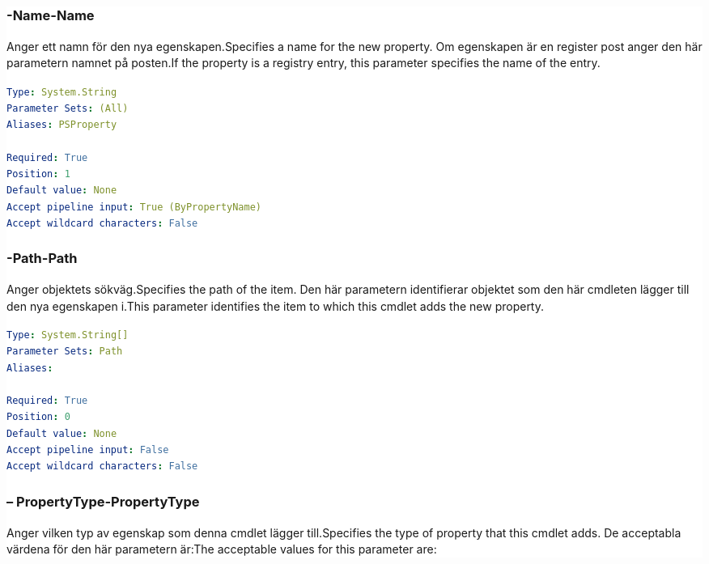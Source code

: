 ### <span data-ttu-id="beafb-165">-Name</span><span class="sxs-lookup"><span data-stu-id="beafb-165">-Name</span></span>

<span data-ttu-id="beafb-166">Anger ett namn för den nya egenskapen.</span><span class="sxs-lookup"><span data-stu-id="beafb-166">Specifies a name for the new property.</span></span>
<span data-ttu-id="beafb-167">Om egenskapen är en register post anger den här parametern namnet på posten.</span><span class="sxs-lookup"><span data-stu-id="beafb-167">If the property is a registry entry, this parameter specifies the name of the entry.</span></span>

```yaml
Type: System.String
Parameter Sets: (All)
Aliases: PSProperty

Required: True
Position: 1
Default value: None
Accept pipeline input: True (ByPropertyName)
Accept wildcard characters: False
```

### <span data-ttu-id="beafb-168">-Path</span><span class="sxs-lookup"><span data-stu-id="beafb-168">-Path</span></span>

<span data-ttu-id="beafb-169">Anger objektets sökväg.</span><span class="sxs-lookup"><span data-stu-id="beafb-169">Specifies the path of the item.</span></span>
<span data-ttu-id="beafb-170">Den här parametern identifierar objektet som den här cmdleten lägger till den nya egenskapen i.</span><span class="sxs-lookup"><span data-stu-id="beafb-170">This parameter identifies the item to which this cmdlet adds the new property.</span></span>

```yaml
Type: System.String[]
Parameter Sets: Path
Aliases:

Required: True
Position: 0
Default value: None
Accept pipeline input: False
Accept wildcard characters: False
```

### <span data-ttu-id="beafb-171">– PropertyType</span><span class="sxs-lookup"><span data-stu-id="beafb-171">-PropertyType</span></span>

<span data-ttu-id="beafb-172">Anger vilken typ av egenskap som denna cmdlet lägger till.</span><span class="sxs-lookup"><span data-stu-id="beafb-172">Specifies the type of property that this cmdlet adds.</span></span>
<span data-ttu-id="beafb-173">De acceptabla värdena för den här parametern är:</span><span class="sxs-lookup"><span data-stu-id="beafb-173">The acceptable values for this parameter are:</span></span>
